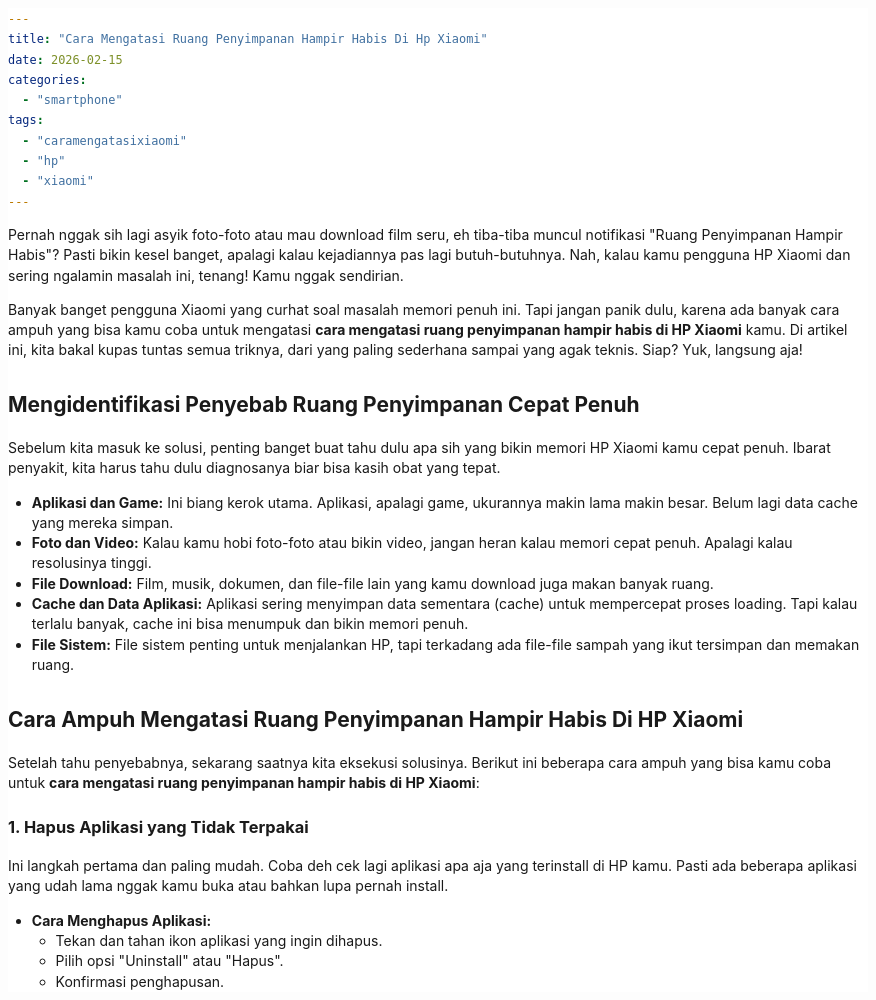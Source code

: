 ```yaml
---
title: "Cara Mengatasi Ruang Penyimpanan Hampir Habis Di Hp Xiaomi"
date: 2026-02-15
categories: 
  - "smartphone"
tags: 
  - "caramengatasixiaomi"
  - "hp"
  - "xiaomi"
---
```


Pernah nggak sih lagi asyik foto-foto atau mau download film seru, eh tiba-tiba muncul notifikasi "Ruang Penyimpanan Hampir Habis"? Pasti bikin kesel banget, apalagi kalau kejadiannya pas lagi butuh-butuhnya. Nah, kalau kamu pengguna HP Xiaomi dan sering ngalamin masalah ini, tenang! Kamu nggak sendirian.

Banyak banget pengguna Xiaomi yang curhat soal masalah memori penuh ini. Tapi jangan panik dulu, karena ada banyak cara ampuh yang bisa kamu coba untuk mengatasi **cara mengatasi ruang penyimpanan hampir habis di HP Xiaomi** kamu. Di artikel ini, kita bakal kupas tuntas semua triknya, dari yang paling sederhana sampai yang agak teknis. Siap? Yuk, langsung aja!

## Mengidentifikasi Penyebab Ruang Penyimpanan Cepat Penuh

Sebelum kita masuk ke solusi, penting banget buat tahu dulu apa sih yang bikin memori HP Xiaomi kamu cepat penuh. Ibarat penyakit, kita harus tahu dulu diagnosanya biar bisa kasih obat yang tepat.

- **Aplikasi dan Game:** Ini biang kerok utama. Aplikasi, apalagi game, ukurannya makin lama makin besar. Belum lagi data cache yang mereka simpan.
- **Foto dan Video:** Kalau kamu hobi foto-foto atau bikin video, jangan heran kalau memori cepat penuh. Apalagi kalau resolusinya tinggi.
- **File Download:** Film, musik, dokumen, dan file-file lain yang kamu download juga makan banyak ruang.
- **Cache dan Data Aplikasi:** Aplikasi sering menyimpan data sementara (cache) untuk mempercepat proses loading. Tapi kalau terlalu banyak, cache ini bisa menumpuk dan bikin memori penuh.
- **File Sistem:** File sistem penting untuk menjalankan HP, tapi terkadang ada file-file sampah yang ikut tersimpan dan memakan ruang.

## Cara Ampuh Mengatasi Ruang Penyimpanan Hampir Habis Di HP Xiaomi

Setelah tahu penyebabnya, sekarang saatnya kita eksekusi solusinya. Berikut ini beberapa cara ampuh yang bisa kamu coba untuk **cara mengatasi ruang penyimpanan hampir habis di HP Xiaomi**:

### 1\. Hapus Aplikasi yang Tidak Terpakai

Ini langkah pertama dan paling mudah. Coba deh cek lagi aplikasi apa aja yang terinstall di HP kamu. Pasti ada beberapa aplikasi yang udah lama nggak kamu buka atau bahkan lupa pernah install.

- **Cara Menghapus Aplikasi:**
    - Tekan dan tahan ikon aplikasi yang ingin dihapus.
    - Pilih opsi "Uninstall" atau "Hapus".
    - Konfirmasi penghapusan.
